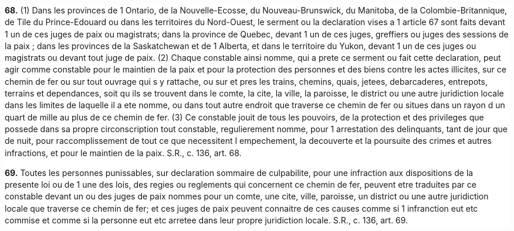 **68.** (1) Dans les provinces de 1 Ontario, de
la Nouvelle-Ecosse, du Nouveau-Brunswick,
du Manitoba, de la Colombie-Britannique, de
Tile du Prince-Edouard ou dans les territoires
du Nord-Ouest, le serment ou la declaration
vises a 1 article 67 sont faits devant 1 un de
ces juges de paix ou magistrats; dans la
province de Quebec, devant 1 un de ces juges,
greffiers ou juges des sessions de la paix ; dans
les provinces de la Saskatchewan et de
1 Alberta, et dans le territoire du Yukon,
devant 1 un de ces juges ou magistrats ou
devant tout juge de paix.
(2) Chaque constable ainsi nomme, qui a
prete ce serment ou fait cette declaration,
peut agir comme constable pour le maintien
de la paix et pour la protection des personnes
et des biens contre les actes illicites, sur ce
chemin de fer ou sur tout ouvrage qui s y
rattache, ou sur et pres les trains, chemins,
quais, jetees, debarcaderes, entrepots, terrains
et dependances, soit qu ils se trouvent dans le
comte, la cite, la ville, la paroisse, le district
ou une autre juridiction locale dans les limites
de laquelle il a ete nomme, ou dans tout autre
endroit que traverse ce chemin de fer ou
situes dans un rayon d un quart de mille au
plus de ce chemin de fer.
(3) Ce constable jouit de tous les pouvoirs,
de la protection et des privileges que possede
dans sa propre circonscription tout constable,
regulierement nomme, pour 1 arrestation des
delinquants, tant de jour que de nuit, pour
raccomplissement de tout ce que necessitent
I empechement, la decouverte et la poursuite
des crimes et autres infractions, et pour le
maintien de la paix. S.R., c. 136, art. 68.

**69.** Toutes les personnes punissables, sur
declaration sommaire de culpabilite, pour une
infraction aux dispositions de la presente loi
ou de 1 une des lois, des regies ou reglements
qui concernent ce chemin de fer, peuvent etre
traduites par ce constable devant un ou des
juges de paix nommes pour un comte, une
cite, ville, paroisse, un district ou une autre
juridiction locale que traverse ce chemin de
fer; et ces juges de paix peuvent connaitre de
ces causes comme si 1 infranction eut etc
commise et comme si la personne eut etc
arretee dans leur propre juridiction locale.
S.R., c. 136, art. 69.
